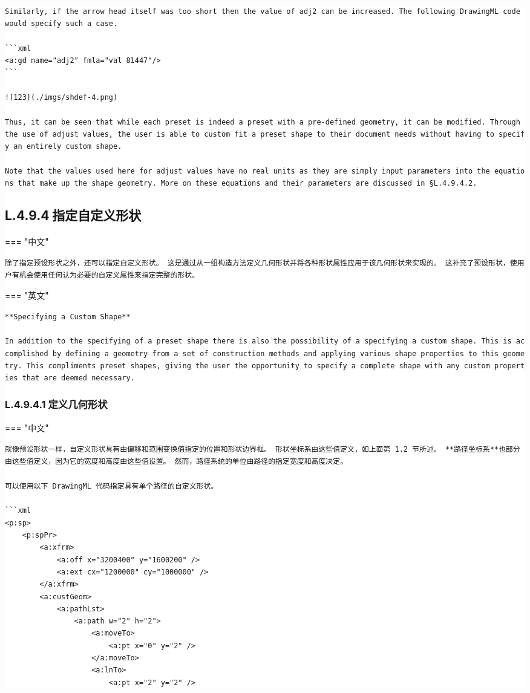     Similarly, if the arrow head itself was too short then the value of adj2 can be increased. The following DrawingML code would specify such a case.

    ```xml
    <a:gd name="adj2" fmla="val 81447"/>
    ```

    ![123](./imgs/shdef-4.png)

    Thus, it can be seen that while each preset is indeed a preset with a pre-defined geometry, it can be modified. Through the use of adjust values, the user is able to custom fit a preset shape to their document needs without having to specify an entirely custom shape.

    Note that the values used here for adjust values have no real units as they are simply input parameters into the equations that make up the shape geometry. More on these equations and their parameters are discussed in §L.4.9.4.2.

## L.4.9.4 指定自定义形状

=== "中文"

    除了指定预设形状之外，还可以指定自定义形状。 这是通过从一组构造方法定义几何形状并将各种形状属性应用于该几何形状来实现的。 这补充了预设形状，使用户有机会使用任何认为必要的自定义属性来指定完整的形状。

=== "英文"

    **Specifying a Custom Shape**

    In addition to the specifying of a preset shape there is also the possibility of a specifying a custom shape. This is accomplished by defining a geometry from a set of construction methods and applying various shape properties to this geometry. This compliments preset shapes, giving the user the opportunity to specify a complete shape with any custom properties that are deemed necessary.

### L.4.9.4.1 定义几何形状

=== "中文"

    就像预设形状一样，自定义形状具有由偏移和范围变换值指定的位置和形状边界框。 形状坐标系由这些值定义，如上面第 1.2 节所述。 **路径坐标系**也部分由这些值定义，因为它的宽度和高度由这些值设置。 然而，路径系统的单位由路径的指定宽度和高度决定。

    可以使用以下 DrawingML 代码指定具有单个路径的自定义形状。

    ```xml
    <p:sp>
        <p:spPr>
            <a:xfrm>
                <a:off x="3200400" y="1600200" />
                <a:ext cx="1200000" cy="1000000" />
            </a:xfrm>
            <a:custGeom>
                <a:pathLst>
                    <a:path w="2" h="2">
                        <a:moveTo>
                            <a:pt x="0" y="2" />
                        </a:moveTo>
                        <a:lnTo>
                            <a:pt x="2" y="2" />